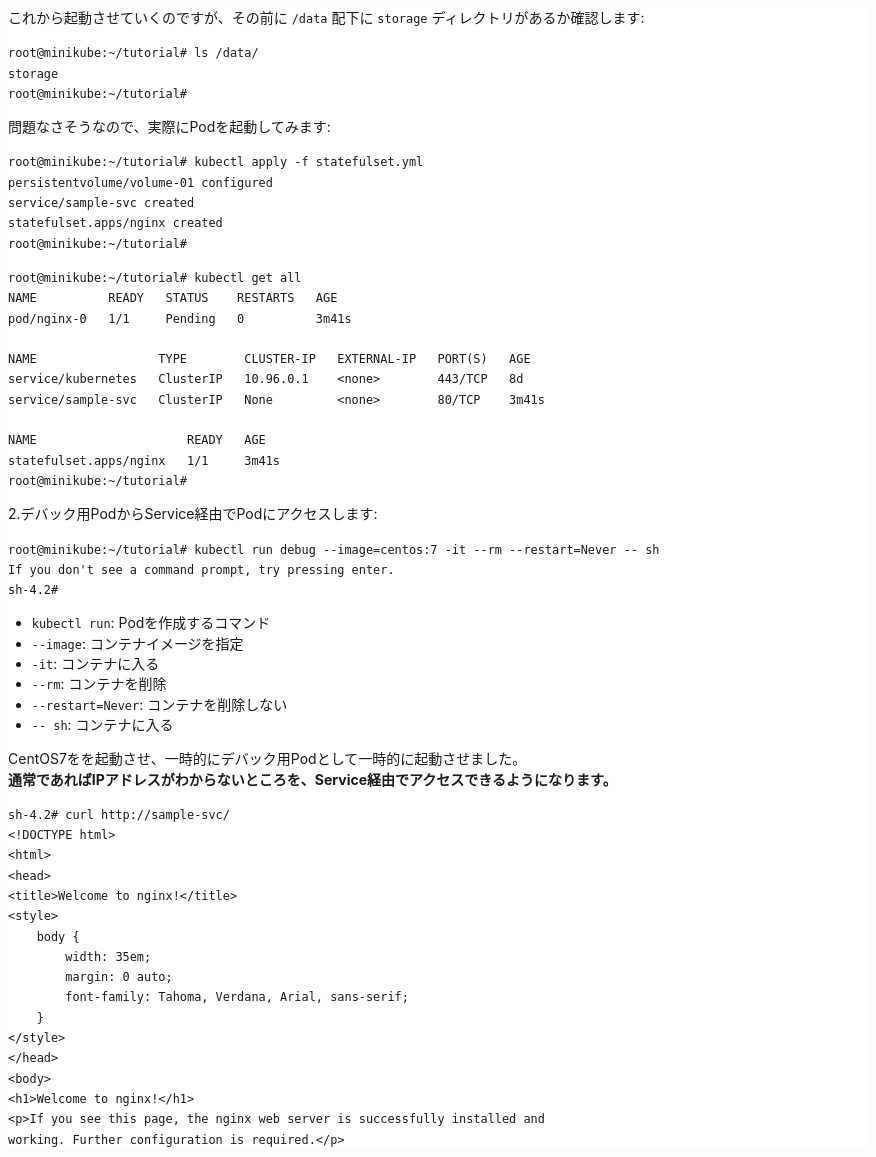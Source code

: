 これから起動させていくのですが、その前に `/data` 配下に `storage` ディレクトリがあるか確認します:

```bash:minikube
root@minikube:~/tutorial# ls /data/
storage
root@minikube:~/tutorial#
```

問題なさそうなので、実際にPodを起動してみます:

```bash:minikube
root@minikube:~/tutorial# kubectl apply -f statefulset.yml
persistentvolume/volume-01 configured
service/sample-svc created
statefulset.apps/nginx created
root@minikube:~/tutorial#
```

```bash:minikube
root@minikube:~/tutorial# kubectl get all
NAME          READY   STATUS    RESTARTS   AGE
pod/nginx-0   1/1     Pending   0          3m41s

NAME                 TYPE        CLUSTER-IP   EXTERNAL-IP   PORT(S)   AGE
service/kubernetes   ClusterIP   10.96.0.1    <none>        443/TCP   8d
service/sample-svc   ClusterIP   None         <none>        80/TCP    3m41s

NAME                     READY   AGE
statefulset.apps/nginx   1/1     3m41s
root@minikube:~/tutorial#
```

2.デバック用PodからService経由でPodにアクセスします:

```bash:minikube
root@minikube:~/tutorial# kubectl run debug --image=centos:7 -it --rm --restart=Never -- sh
If you don't see a command prompt, try pressing enter.
sh-4.2#
```

- `kubectl run`: Podを作成するコマンド
- `--image`: コンテナイメージを指定
- `-it`: コンテナに入る
- `--rm`: コンテナを削除
- `--restart=Never`: コンテナを削除しない
- `-- sh`: コンテナに入る

CentOS7をを起動させ、一時的にデバック用Podとして一時的に起動させました。  
**通常であればIPアドレスがわからないところを、Service経由でアクセスできるようになります。**

```bash:minikube
sh-4.2# curl http://sample-svc/
<!DOCTYPE html>
<html>
<head>
<title>Welcome to nginx!</title>
<style>
    body {
        width: 35em;
        margin: 0 auto;
        font-family: Tahoma, Verdana, Arial, sans-serif;
    }
</style>
</head>
<body>
<h1>Welcome to nginx!</h1>
<p>If you see this page, the nginx web server is successfully installed and
working. Further configuration is required.</p>

```